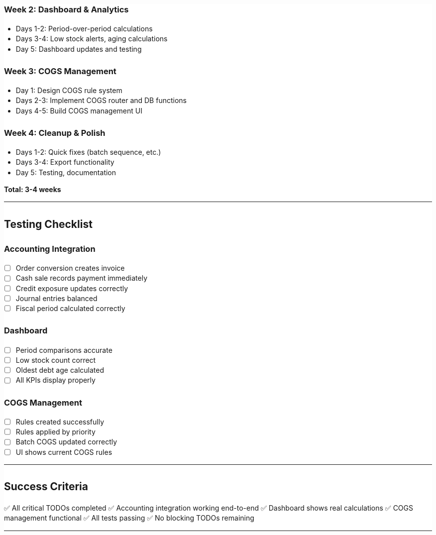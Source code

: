 ### Week 2: Dashboard & Analytics
- Days 1-2: Period-over-period calculations
- Days 3-4: Low stock alerts, aging calculations
- Day 5: Dashboard updates and testing

### Week 3: COGS Management
- Day 1: Design COGS rule system
- Days 2-3: Implement COGS router and DB functions
- Days 4-5: Build COGS management UI

### Week 4: Cleanup & Polish
- Days 1-2: Quick fixes (batch sequence, etc.)
- Days 3-4: Export functionality
- Day 5: Testing, documentation

**Total: 3-4 weeks**

---

## Testing Checklist

### Accounting Integration
- [ ] Order conversion creates invoice
- [ ] Cash sale records payment immediately
- [ ] Credit exposure updates correctly
- [ ] Journal entries balanced
- [ ] Fiscal period calculated correctly

### Dashboard
- [ ] Period comparisons accurate
- [ ] Low stock count correct
- [ ] Oldest debt age calculated
- [ ] All KPIs display properly

### COGS Management
- [ ] Rules created successfully
- [ ] Rules applied by priority
- [ ] Batch COGS updated correctly
- [ ] UI shows current COGS rules

---

## Success Criteria

✅ All critical TODOs completed
✅ Accounting integration working end-to-end
✅ Dashboard shows real calculations
✅ COGS management functional
✅ All tests passing
✅ No blocking TODOs remaining

---
